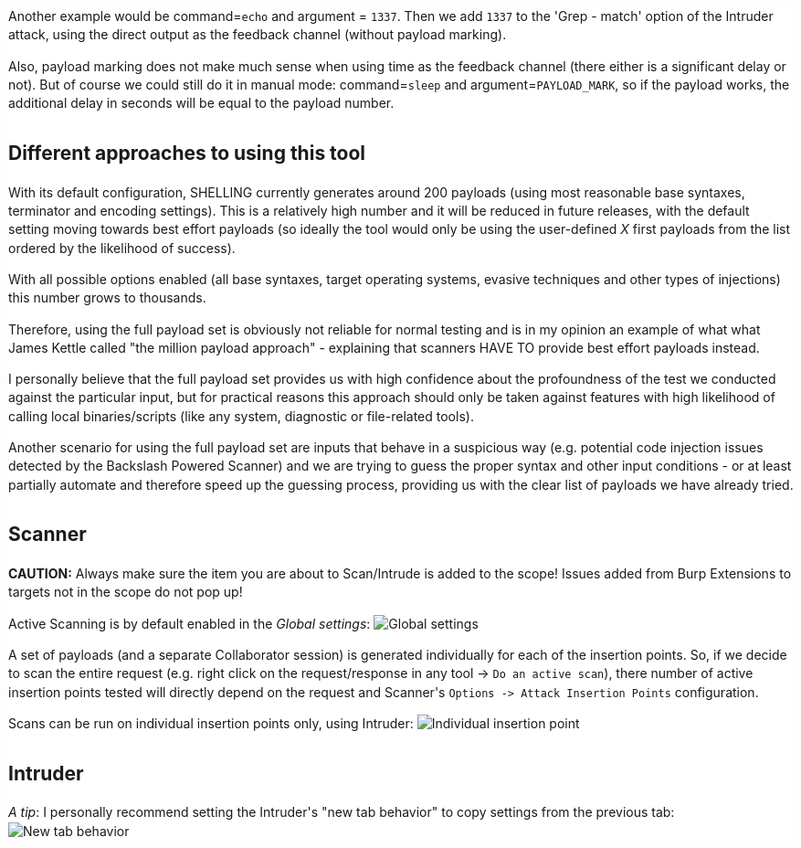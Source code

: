 Another example would be command=`echo` and argument = `1337`. Then we add `1337` to the 'Grep - match' option of the Intruder attack, using the direct output as the feedback channel (without payload marking).

Also, payload marking does not make much sense when using time as the feedback channel (there either is a significant delay or not). But of course we could still do it in manual mode: command=`sleep` and argument=`PAYLOAD_MARK`, so if the payload works, the additional delay in seconds will be equal to the payload number.

## Different approaches to using this tool
With its default configuration, SHELLING currently generates around 200 payloads (using most reasonable base syntaxes, terminator and encoding settings). This is a relatively high number and it will be reduced in future releases, with the default setting moving towards best effort payloads (so ideally the tool would only be using the user-defined *X* first payloads from the list ordered by the likelihood of success).

With all possible options enabled (all base syntaxes, target operating systems, evasive techniques and other types of injections) this number grows to thousands. 

Therefore, using the full payload set is obviously not reliable for normal testing and is in my opinion an example of what what James Kettle called "the million payload approach" - explaining that scanners HAVE TO provide best effort payloads instead.

I personally believe that the full payload set provides us with high confidence about the profoundness of the test we conducted against the particular input, but for practical reasons this approach should only be taken against features with high likelihood of calling local binaries/scripts (like any system, diagnostic or file-related tools).

Another scenario for using the full payload set are inputs that behave in a suspicious way (e.g. potential code injection issues detected by the Backslash Powered Scanner) and we are trying to guess the proper syntax and other input conditions - or at least partially automate and therefore speed up the guessing process, providing us with the clear list of payloads we have already tried.

## Scanner
**CAUTION:** Always make sure the item you are about to Scan/Intrude is added to the scope! Issues added from Burp Extensions to targets not in the scope do not pop up!

Active Scanning is by default enabled in the *Global settings*:
![Global settings](screenshots/active_scanning.png?raw=true "Global settings")

A set of payloads (and a separate Collaborator session) is generated individually for each of the insertion points. So, if we decide to scan the entire request (e.g. right click on the request/response in any tool -> `Do an active scan`), there number of active insertion points tested will directly depend on the request and Scanner's `Options -> Attack Insertion Points` configuration.

Scans can be run on individual insertion points only, using Intruder:
![Individual insertion point](screenshots/active_scanning2.png?raw=true "Individual insertion point")

## Intruder
*A tip*: I personally recommend setting the  Intruder's "new tab behavior" to copy settings from the previous tab:
![New tab behavior](screenshots/new_tab_behavior.png?raw=true "New tab behavior")
